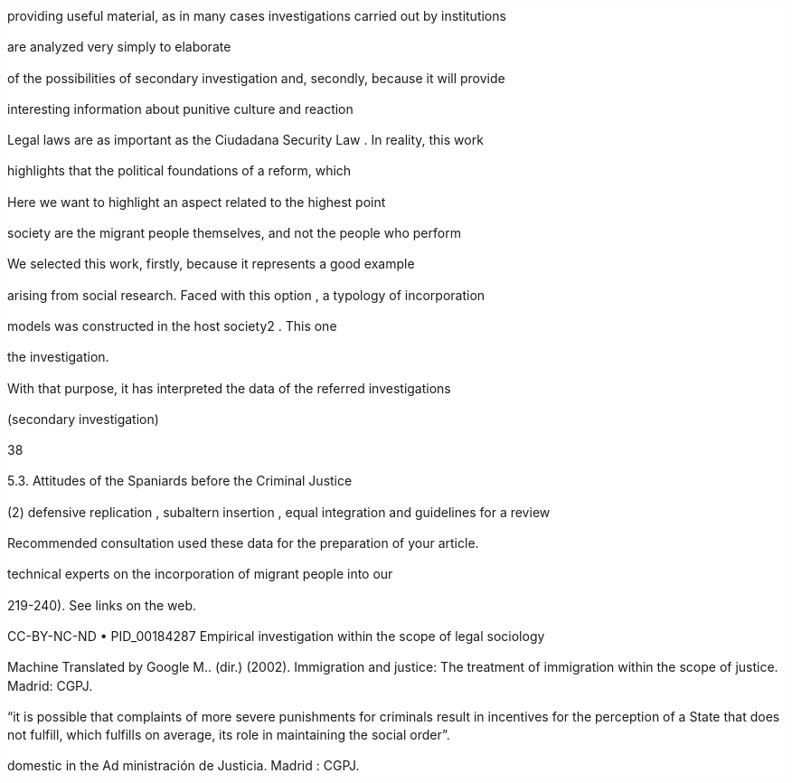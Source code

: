 providing useful material, as in many cases investigations carried out by institutions

are analyzed very simply to elaborate

of the possibilities of secondary investigation and, secondly, because it will provide

interesting information about punitive culture and reaction

Legal laws are as important as the Ciudadana Security Law . In reality, this work

highlights that the political foundations of a reform, which

Here we want to highlight an aspect related to the highest point

society are the migrant people themselves, and not the people who perform

We selected this work, firstly, because it represents a good example

arising from social research. Faced with this option , a typology of incorporation

models was constructed in the host society2 . This one

the investigation.

With that purpose, it has interpreted the data of the referred investigations

(secondary investigation)

38

5.3. Attitudes of the Spaniards before the Criminal Justice

(2) defensive replication ,
subaltern insertion , equal integration and
guidelines for a review

Recommended consultation
used these data for the preparation of your article.

technical experts on the incorporation of migrant people into our

219-240). See links on the
web.

CC-BY-NC-ND • PID_00184287 Empirical investigation within the scope of legal sociology

Machine Translated by Google
M.. (dir.) (2002). Immigration and
justice: The treatment of
immigration within the scope of
justice. Madrid: CGPJ.

“it is possible that complaints of more severe punishments for criminals result in incentives for the
perception of a State that does not fulfill, which fulfills on average, its role in maintaining the social
order”.

domestic in the Ad
ministración de Justicia.
Madrid : CGPJ.
